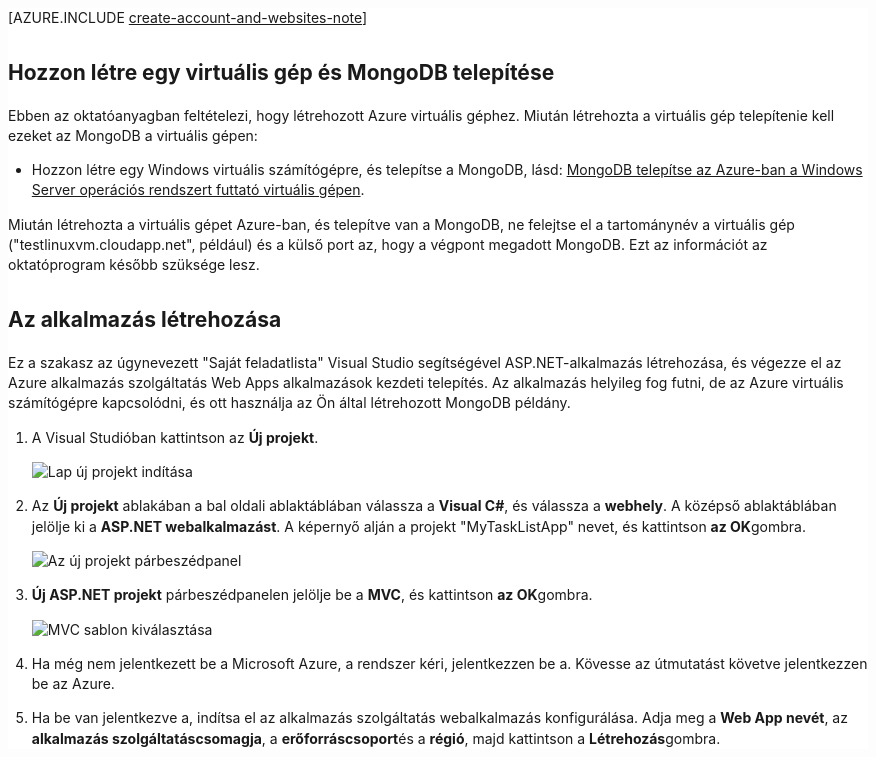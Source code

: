 [AZURE.INCLUDE [create-account-and-websites-note](../../includes/create-account-and-websites-note.md)]

<a id="virtualmachine"></a> 
## <a name="create-a-virtual-machine-and-install-mongodb"></a>Hozzon létre egy virtuális gép és MongoDB telepítése ##

Ebben az oktatóanyagban feltételezi, hogy létrehozott Azure virtuális géphez. Miután létrehozta a virtuális gép telepítenie kell ezeket az MongoDB a virtuális gépen:

* Hozzon létre egy Windows virtuális számítógépre, és telepítse a MongoDB, lásd: [MongoDB telepítse az Azure-ban a Windows Server operációs rendszert futtató virtuális gépen][InstallMongoOnWindowsVM].


Miután létrehozta a virtuális gépet Azure-ban, és telepítve van a MongoDB, ne felejtse el a tartománynév a virtuális gép ("testlinuxvm.cloudapp.net", például) és a külső port az, hogy a végpont megadott MongoDB.  Ezt az információt az oktatóprogram később szüksége lesz.

<a id="createapp"></a>
## <a name="create-the-application"></a>Az alkalmazás létrehozása ##

Ez a szakasz az úgynevezett "Saját feladatlista" Visual Studio segítségével ASP.NET-alkalmazás létrehozása, és végezze el az Azure alkalmazás szolgáltatás Web Apps alkalmazások kezdeti telepítés. Az alkalmazás helyileg fog futni, de az Azure virtuális számítógépre kapcsolódni, és ott használja az Ön által létrehozott MongoDB példány.

1. A Visual Studióban kattintson az **Új projekt**.

    ![Lap új projekt indítása][StartPageNewProject]

1. Az **Új projekt** ablakában a bal oldali ablaktáblában válassza a **Visual C#**, és válassza a **webhely**. A középső ablaktáblában jelölje ki a **ASP.NET webalkalmazást**. A képernyő alján a projekt "MyTaskListApp" nevet, és kattintson **az OK**gombra.

    ![Az új projekt párbeszédpanel][NewProjectMyTaskListApp]

1. **Új ASP.NET projekt** párbeszédpanelen jelölje be a **MVC**, és kattintson **az OK**gombra.

    ![MVC sablon kiválasztása][VS2013SelectMVCTemplate]

1. Ha még nem jelentkezett be a Microsoft Azure, a rendszer kéri, jelentkezzen be a. Kövesse az útmutatást követve jelentkezzen be az Azure.
2. Ha be van jelentkezve a, indítsa el az alkalmazás szolgáltatás webalkalmazás konfigurálása. Adja meg a **Web App nevét**, az **alkalmazás szolgáltatáscsomagja**, a **erőforráscsoport**és a **régió**, majd kattintson a **Létrehozás**gombra.


[AzurePortal]: http://manage.windowsazure.com
[WindowsAzure]: http://www.windowsazure.com
[MongoC#LangCenter]: http://docs.mongodb.org/ecosystem/drivers/csharp/
[MVCWebSite]: http://www.asp.net/mvc
[ASP.NET]: http://www.asp.net/
[MongoConnectionStrings]: http://www.mongodb.org/display/DOCS/Connections
[MongoDB]: http://www.mongodb.org
[InstallMongoOnWindowsVM]: ../virtual-machines/virtual-machines-windows-classic-install-mongodb.md
[VSEWeb]: http://www.microsoft.com/visualstudio/eng/2013-downloads#d-2013-express
[VSUlt]: http://www.microsoft.com/visualstudio/eng/2013-downloads
[StartPageNewProject]: ./media/web-sites-dotnet-store-data-mongodb-vm/NewProject.png
[NewProjectMyTaskListApp]: ./media/web-sites-dotnet-store-data-mongodb-vm/NewProjectMyTaskListApp.png
[VS2013SelectMVCTemplate]: ./media/web-sites-dotnet-store-data-mongodb-vm/VS2013SelectMVCTemplate.png
[VS2013DefaultMVCApplication]: ./media/web-sites-dotnet-store-data-mongodb-vm/VS2013DefaultMVCApplication.png
[VS2013ManageNuGetPackages]: ./media/web-sites-dotnet-store-data-mongodb-vm/VS2013ManageNuGetPackages.png
[SearchforMongoDBCSharpDriver]: ./media/web-sites-dotnet-store-data-mongodb-vm/SearchforMongoDBCSharpDriver.png
[MongoDBCsharpDriverInstalled]: ./media/web-sites-dotnet-store-data-mongodb-vm/MongoDBCsharpDriverInstalled.png
[MongoDBCSharpDriverReferences]: ./media/web-sites-dotnet-store-data-mongodb-vm/MongoDBCSharpDriverReferences.png
[SolutionExplorerMyTaskListApp]: ./media/web-sites-dotnet-store-data-mongodb-vm/SolutionExplorerMyTaskListApp.png
[TaskListAppBlank]: ./media/web-sites-dotnet-store-data-mongodb-vm/TaskListAppBlank.png
[WAWSCreateWebSite]: ./media/web-sites-dotnet-store-data-mongodb-vm/WAWSCreateWebSite.png
[WAWSDashboardMyTaskListApp]: ./media/web-sites-dotnet-store-data-mongodb-vm/WAWSDashboardMyTaskListApp.png
[Image9]: ./media/web-sites-dotnet-store-data-mongodb-vm/RepoReady.png
[Image10]: ./media/web-sites-dotnet-store-data-mongodb-vm/GitInstructions.png
[Image11]: ./media/web-sites-dotnet-store-data-mongodb-vm/GitDeploymentComplete.png
[Hozzon létre egy virtuális gép és MongoDB telepítése]: #virtualmachine
[Create and run the My Task List ASP.NET application on your development computer]: #createapp
[Create an Azure web site]: #createwebsite
[Deploy the ASP.NET application to the web site using Git]: #deployapp